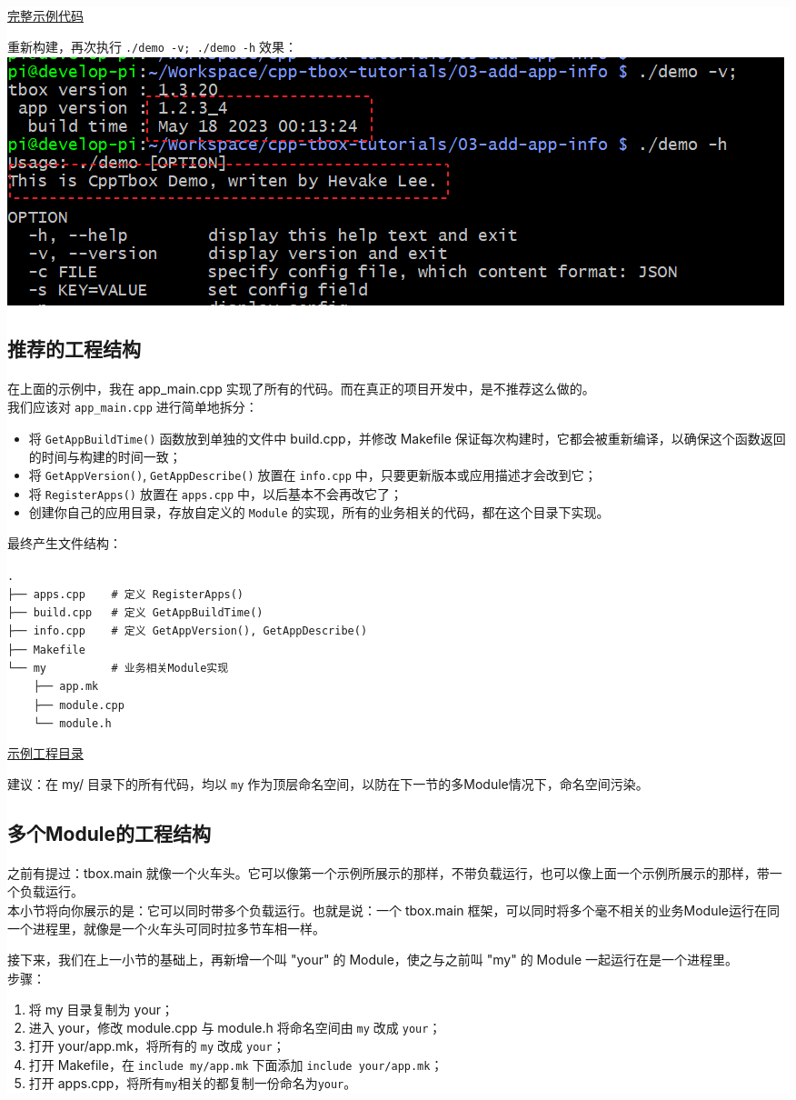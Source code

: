 [完整示例代码](03-add-app-info)

重新构建，再次执行 `./demo -v; ./demo -h` 效果：  
![](images/007-has-desc.png)

## 推荐的工程结构
在上面的示例中，我在 app_main.cpp 实现了所有的代码。而在真正的项目开发中，是不推荐这么做的。  
我们应该对 `app_main.cpp` 进行简单地拆分：  

- 将 `GetAppBuildTime()` 函数放到单独的文件中 build.cpp，并修改 Makefile 保证每次构建时，它都会被重新编译，以确保这个函数返回的时间与构建的时间一致；
- 将 `GetAppVersion()`, `GetAppDescribe()` 放置在 `info.cpp` 中，只要更新版本或应用描述才会改到它；
- 将 `RegisterApps()` 放置在 `apps.cpp` 中，以后基本不会再改它了；
- 创建你自己的应用目录，存放自定义的 `Module` 的实现，所有的业务相关的代码，都在这个目录下实现。

最终产生文件结构：  
```
.
├── apps.cpp    # 定义 RegisterApps()
├── build.cpp   # 定义 GetAppBuildTime()
├── info.cpp    # 定义 GetAppVersion(), GetAppDescribe()
├── Makefile
└── my          # 业务相关Module实现
    ├── app.mk
    ├── module.cpp
    └── module.h
```

[示例工程目录](04-normal-app-demo)

建议：在 my/ 目录下的所有代码，均以 `my` 作为顶层命名空间，以防在下一节的多Module情况下，命名空间污染。  

## 多个Module的工程结构
之前有提过：tbox.main 就像一个火车头。它可以像第一个示例所展示的那样，不带负载运行，也可以像上面一个示例所展示的那样，带一个负载运行。  
本小节将向你展示的是：它可以同时带多个负载运行。也就是说：一个 tbox.main 框架，可以同时将多个毫不相关的业务Module运行在同一个进程里，就像是一个火车头可同时拉多节车相一样。

接下来，我们在上一小节的基础上，再新增一个叫 "your" 的 Module，使之与之前叫 "my" 的 Module 一起运行在是一个进程里。  
步骤：
1. 将 my 目录复制为 your；
2. 进入 your，修改 module.cpp 与 module.h 将命名空间由 `my` 改成 `your`；
3. 打开 your/app.mk，将所有的 `my` 改成 `your`；
4. 打开 Makefile，在 `include my/app.mk` 下面添加 `include your/app.mk`；
5. 打开 apps.cpp，将所有`my`相关的都复制一份命名为`your`。  